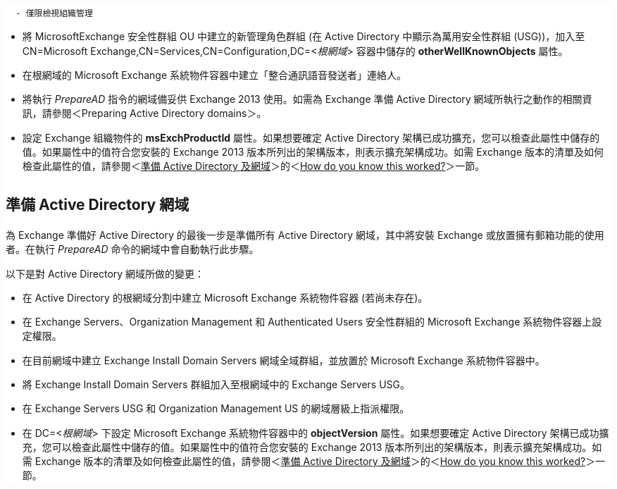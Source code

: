       - 僅限檢視組織管理

  - 將 MicrosoftExchange 安全性群組 OU 中建立的新管理角色群組 (在 Active Directory 中顯示為萬用安全性群組 (USG))，加入至 CN=Microsoft Exchange,CN=Services,CN=Configuration,DC=\<*根網域*\> 容器中儲存的 **otherWellKnownObjects** 屬性。

  - 在根網域的 Microsoft Exchange 系統物件容器中建立「整合通訊語音發送者」連絡人。

  - 將執行 *PrepareAD* 指令的網域備妥供 Exchange 2013 使用。如需為 Exchange 準備 Active Directory 網域所執行之動作的相關資訊，請參閱＜Preparing Active Directory domains＞。

  - 設定 Exchange 組織物件的 **msExchProductId** 屬性。如果想要確定 Active Directory 架構已成功擴充，您可以檢查此屬性中儲存的值。如果屬性中的值符合您安裝的 Exchange 2013 版本所列出的架構版本，則表示擴充架構成功。如需 Exchange 版本的清單及如何檢查此屬性的值，請參閱＜[準備 Active Directory 及網域](prepare-active-directory-and-domains-exchange-2013-help.md)＞的＜[How do you know this worked?](prepare-active-directory-and-domains-exchange-2013-help.md)＞一節。

## 準備 Active Directory 網域

為 Exchange 準備好 Active Directory 的最後一步是準備所有 Active Directory 網域，其中將安裝 Exchange 或放置擁有郵箱功能的使用者。在執行 *PrepareAD* 命令的網域中會自動執行此步驟。

以下是對 Active Directory 網域所做的變更：

  - 在 Active Directory 的根網域分割中建立 Microsoft Exchange 系統物件容器 (若尚未存在)。

  - 在 Exchange Servers、Organization Management 和 Authenticated Users 安全性群組的 Microsoft Exchange 系統物件容器上設定權限。

  - 在目前網域中建立 Exchange Install Domain Servers 網域全域群組，並放置於 Microsoft Exchange 系統物件容器中。

  - 將 Exchange Install Domain Servers 群組加入至根網域中的 Exchange Servers USG。

  - 在 Exchange Servers USG 和 Organization Management US 的網域層級上指派權限。

  - 在 DC=\<*根網域*\> 下設定 Microsoft Exchange 系統物件容器中的 **objectVersion** 屬性。如果想要確定 Active Directory 架構已成功擴充，您可以檢查此屬性中儲存的值。如果屬性中的值符合您安裝的 Exchange 2013 版本所列出的架構版本，則表示擴充架構成功。如需 Exchange 版本的清單及如何檢查此屬性的值，請參閱＜[準備 Active Directory 及網域](prepare-active-directory-and-domains-exchange-2013-help.md)＞的＜[How do you know this worked?](prepare-active-directory-and-domains-exchange-2013-help.md)＞一節。

